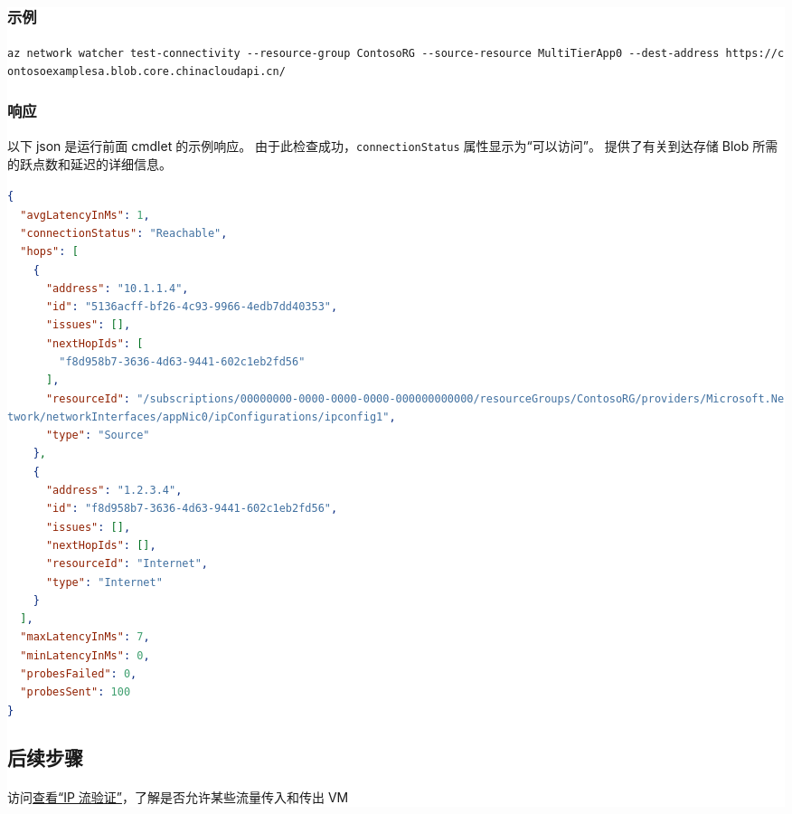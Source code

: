 ### <a name="example"></a>示例

```azurecli
az network watcher test-connectivity --resource-group ContosoRG --source-resource MultiTierApp0 --dest-address https://contosoexamplesa.blob.core.chinacloudapi.cn/
```

### <a name="response"></a>响应

以下 json 是运行前面 cmdlet 的示例响应。 由于此检查成功，`connectionStatus` 属性显示为“可以访问”。  提供了有关到达存储 Blob 所需的跃点数和延迟的详细信息。

```json
{
  "avgLatencyInMs": 1,
  "connectionStatus": "Reachable",
  "hops": [
    {
      "address": "10.1.1.4",
      "id": "5136acff-bf26-4c93-9966-4edb7dd40353",
      "issues": [],
      "nextHopIds": [
        "f8d958b7-3636-4d63-9441-602c1eb2fd56"
      ],
      "resourceId": "/subscriptions/00000000-0000-0000-0000-000000000000/resourceGroups/ContosoRG/providers/Microsoft.Network/networkInterfaces/appNic0/ipConfigurations/ipconfig1",
      "type": "Source"
    },
    {
      "address": "1.2.3.4",
      "id": "f8d958b7-3636-4d63-9441-602c1eb2fd56",
      "issues": [],
      "nextHopIds": [],
      "resourceId": "Internet",
      "type": "Internet"
    }
  ],
  "maxLatencyInMs": 7,
  "minLatencyInMs": 0,
  "probesFailed": 0,
  "probesSent": 100
}
```

## <a name="next-steps"></a>后续步骤



访问[查看“IP 流验证”](network-watcher-check-ip-flow-verify-portal.md)，了解是否允许某些流量传入和传出 VM




